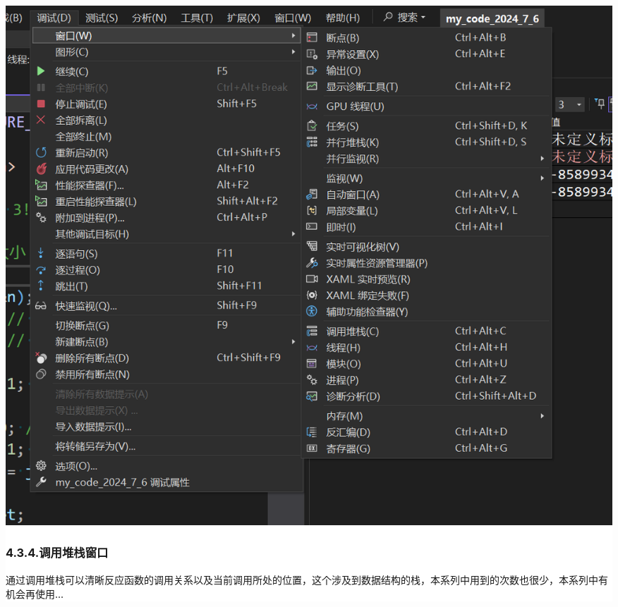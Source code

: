 ![image-20240706163920889](./assets/image-20240706163920889.png)

### 4.3.4.调用堆栈窗口

通过调用堆栈可以清晰反应函数的调用关系以及当前调用所处的位置，这个涉及到数据结构的栈，本系列中用到的次数也很少，本系列中有机会再使用...
